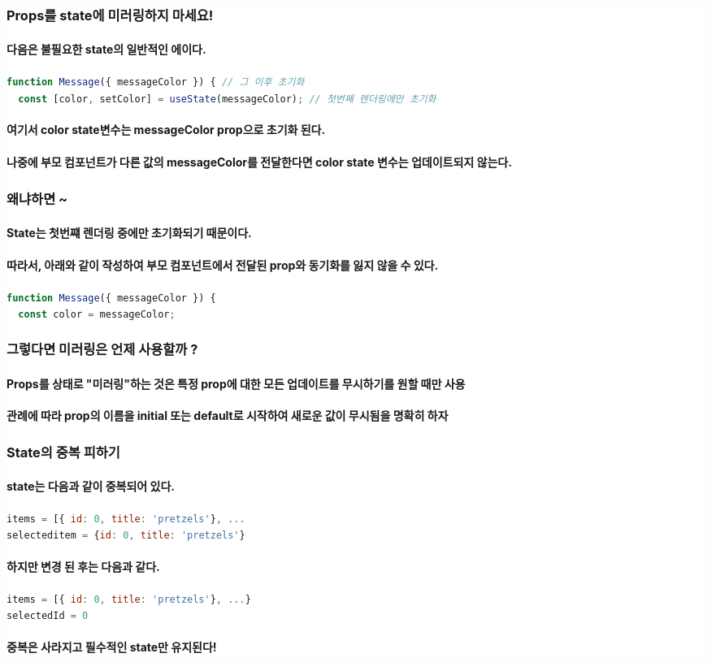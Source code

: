  

### Props를 state에 미러링하지 마세요!
 

#### 다음은 불필요한 state의 일반적인 에이다.


```javascript
function Message({ messageColor }) { // 그 이후 초기화
  const [color, setColor] = useState(messageColor); // 첫번째 렌더링에만 초기화
 ```

#### 여기서 color state변수는 messageColor prop으로 초기화 된다.

#### 나중에 부모 컴포넌트가 다른 값의 messageColor를 전달한다면 color state 변수는 업데이트되지 않는다.

 

### 왜냐하면 ~

 

#### State는 첫번쨰 렌더링 중에만 초기화되기 때문이다.

 

#### 따라서, 아래와 같이 작성하여 부모 컴포넌트에서 전달된 prop와 동기화를 잃지 않을 수 있다.

```javascript
function Message({ messageColor }) {
  const color = messageColor;
 ```

### 그렇다면 미러링은 언제 사용할까 ?

 

#### Props를 상태로 "미러링"하는 것은 특정 prop에 대한 모든 업데이트를 무시하기를 원할 때만 사용

#### 관례에 따라 prop의 이름을 initial 또는 default로 시작하여 새로운 값이 무시됨을 명확히 하자

 

 

### State의 중복 피하기
#### state는 다음과 같이 중복되어 있다.

```javascript
items = [{ id: 0, title: 'pretzels'}, ...
selecteditem = {id: 0, title: 'pretzels'}
```
#### 하지만 변경 된 후는 다음과 같다.

 
```javascript
items = [{ id: 0, title: 'pretzels'}, ...}
selectedId = 0
```
#### 중복은 사라지고 필수적인 state만 유지된다!
